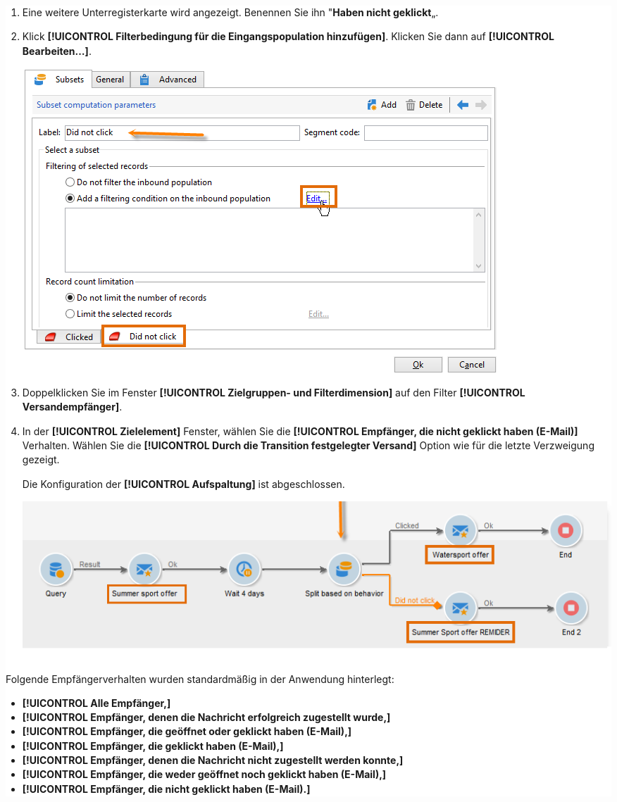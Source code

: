 1. Eine weitere Unterregisterkarte wird angezeigt. Benennen Sie ihn &quot;**Haben nicht geklickt**„.
1. Klick **[!UICONTROL Filterbedingung für die Eingangspopulation hinzufügen]**. Klicken Sie dann auf **[!UICONTROL Bearbeiten…]**.

   ![](assets/query_editor_ex_07.png)

1. Doppelklicken Sie im Fenster **[!UICONTROL Zielgruppen- und Filterdimension]** auf den Filter **[!UICONTROL Versandempfänger]**.
1. In der **[!UICONTROL Zielelement]** Fenster, wählen Sie die **[!UICONTROL Empfänger, die nicht geklickt haben (E-Mail)]** Verhalten. Wählen Sie die **[!UICONTROL Durch die Transition festgelegter Versand]** Option wie für die letzte Verzweigung gezeigt.

   Die Konfiguration der **[!UICONTROL Aufspaltung]** ist abgeschlossen.

   ![](assets/query_editor_ex_03.png)

Folgende Empfängerverhalten wurden standardmäßig in der Anwendung hinterlegt:

* **[!UICONTROL Alle Empfänger,]**
* **[!UICONTROL Empfänger, denen die Nachricht erfolgreich zugestellt wurde,]**
* **[!UICONTROL Empfänger, die geöffnet oder geklickt haben (E-Mail),]**
* **[!UICONTROL Empfänger, die geklickt haben (E-Mail),]**
* **[!UICONTROL Empfänger, denen die Nachricht nicht zugestellt werden konnte,]**
* **[!UICONTROL Empfänger, die weder geöffnet noch geklickt haben (E-Mail),]**
* **[!UICONTROL Empfänger, die nicht geklickt haben (E-Mail).]**
